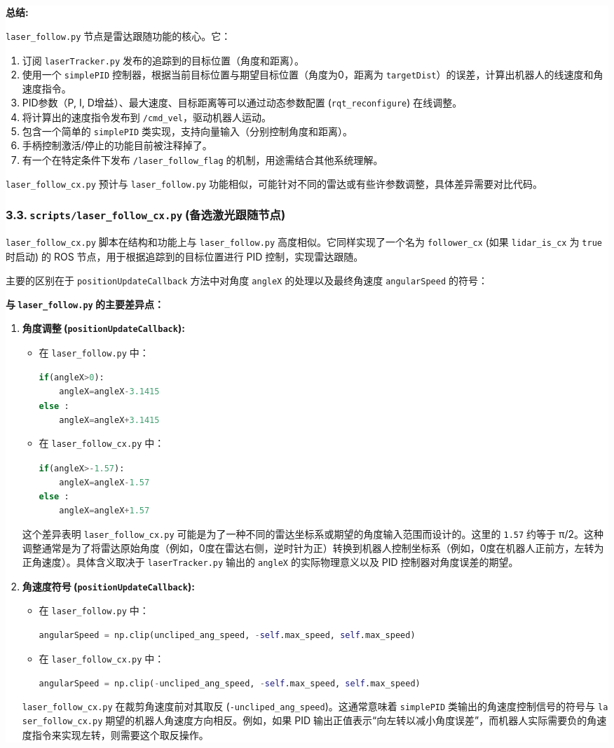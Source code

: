 **总结:**

`laser_follow.py` 节点是雷达跟随功能的核心。它：

1.  订阅 `laserTracker.py` 发布的追踪到的目标位置（角度和距离）。
2.  使用一个 `simplePID` 控制器，根据当前目标位置与期望目标位置（角度为0，距离为 `targetDist`）的误差，计算出机器人的线速度和角速度指令。
3.  PID参数（P, I, D增益）、最大速度、目标距离等可以通过动态参数配置 (`rqt_reconfigure`) 在线调整。
4.  将计算出的速度指令发布到 `/cmd_vel`，驱动机器人运动。
5.  包含一个简单的 `simplePID` 类实现，支持向量输入（分别控制角度和距离）。
6.  手柄控制激活/停止的功能目前被注释掉了。
7.  有一个在特定条件下发布 `/laser_follow_flag` 的机制，用途需结合其他系统理解。

`laser_follow_cx.py` 预计与 `laser_follow.py` 功能相似，可能针对不同的雷达或有些许参数调整，具体差异需要对比代码。



### 3.3. `scripts/laser_follow_cx.py` (备选激光跟随节点)

`laser_follow_cx.py` 脚本在结构和功能上与 `laser_follow.py` 高度相似。它同样实现了一个名为 `follower_cx` (如果 `lidar_is_cx` 为 `true` 时启动) 的 ROS 节点，用于根据追踪到的目标位置进行 PID 控制，实现雷达跟随。

主要的区别在于 `positionUpdateCallback` 方法中对角度 `angleX` 的处理以及最终角速度 `angularSpeed` 的符号：

**与 `laser_follow.py` 的主要差异点：**

1.  **角度调整 (`positionUpdateCallback`):**
    *   在 `laser_follow.py` 中：
        ```python
        if(angleX>0):
            angleX=angleX-3.1415
        else :
            angleX=angleX+3.1415
        ```
    *   在 `laser_follow_cx.py` 中：
        ```python
        if(angleX>-1.57):
            angleX=angleX-1.57
        else :
            angleX=angleX+1.57
        ```
    这个差异表明 `laser_follow_cx.py` 可能是为了一种不同的雷达坐标系或期望的角度输入范围而设计的。这里的 `1.57` 约等于 π/2。这种调整通常是为了将雷达原始角度（例如，0度在雷达右侧，逆时针为正）转换到机器人控制坐标系（例如，0度在机器人正前方，左转为正角速度）。具体含义取决于 `laserTracker.py` 输出的 `angleX` 的实际物理意义以及 PID 控制器对角度误差的期望。

2.  **角速度符号 (`positionUpdateCallback`):**
    *   在 `laser_follow.py` 中：
        ```python
        angularSpeed = np.clip(uncliped_ang_speed, -self.max_speed, self.max_speed)
        ```
    *   在 `laser_follow_cx.py` 中：
        ```python
        angularSpeed = np.clip(-uncliped_ang_speed, -self.max_speed, self.max_speed)
        ```
    `laser_follow_cx.py` 在裁剪角速度前对其取反 (`-uncliped_ang_speed`)。这通常意味着 `simplePID` 类输出的角速度控制信号的符号与 `laser_follow_cx.py` 期望的机器人角速度方向相反。例如，如果 PID 输出正值表示“向左转以减小角度误差”，而机器人实际需要负的角速度指令来实现左转，则需要这个取反操作。
